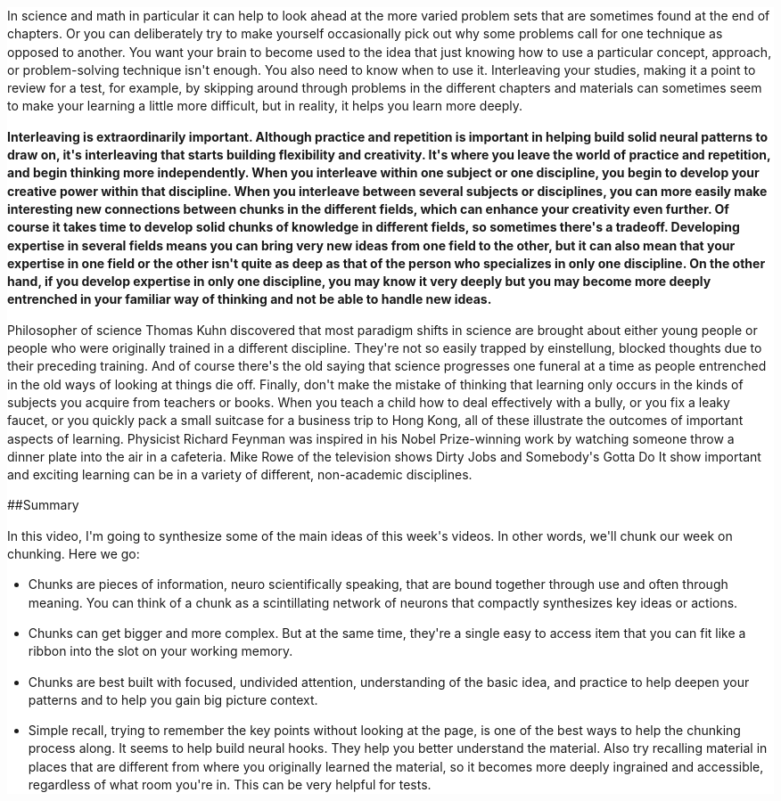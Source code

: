 
In science and math in particular it can help to look ahead at the more varied problem sets that are sometimes found at the end of chapters. Or you can deliberately try to make yourself occasionally pick out why some problems call for one technique as opposed to another. You want your brain to become used to the idea that just knowing how to use a particular concept, approach, or problem-solving technique isn't enough. You also need to know when to use it. Interleaving your studies, making it a point to review for a test, for example, by skipping around through problems in the different chapters and materials can sometimes seem to make your learning a little more difficult, but in reality, it helps you learn more deeply.


**Interleaving is extraordinarily important. Although practice and repetition is important in helping build solid neural patterns to draw on, it's interleaving that starts building flexibility and creativity. It's where you leave the world of practice and repetition, and begin thinking more independently. When you interleave within one subject or one discipline, you begin to develop your creative power within that discipline. When you interleave between several subjects or disciplines, you can more easily make interesting new connections between chunks in the different fields, which can enhance your creativity even further. Of course it takes time to develop solid chunks of knowledge in different fields, so sometimes there's a tradeoff. Developing expertise in several fields means you can bring very new ideas from one field to the other, but it can also mean that your expertise in one field or the other isn't quite as deep as that of the person who specializes in only one discipline. On the other hand, if you develop expertise in only one discipline, you may know it very deeply but you may become more deeply entrenched in your familiar way of thinking and not be able to handle new ideas.**


Philosopher of science Thomas Kuhn discovered that most paradigm shifts in science are brought about either young people or people who were originally trained in a different discipline. They're not so easily trapped by einstellung, blocked thoughts due to their preceding training. And of course there's the old saying that science progresses one funeral at a time as people entrenched in the old ways of looking at things die off. Finally, don't make the mistake of thinking that learning only occurs in the kinds of subjects you acquire from teachers or books. When you teach a child how to deal effectively with a bully, or you fix a leaky faucet, or you quickly pack a small suitcase for a business trip to Hong Kong, all of these illustrate the outcomes of important aspects of learning. Physicist Richard Feynman was inspired in his Nobel Prize-winning work by watching someone throw a dinner plate into the air in a cafeteria. Mike Rowe of the television shows Dirty Jobs and Somebody's Gotta Do It show important and exciting learning can be in a variety of different, non-academic disciplines.


##Summary

In this video, I'm going to synthesize some of the main ideas of this week's videos. In other words, we'll chunk our week on chunking. Here we go:

- Chunks are pieces of information, neuro scientifically speaking, that are bound together through use and often through meaning. You can think of a chunk as a scintillating network of neurons that compactly synthesizes key ideas or actions.

- Chunks can get bigger and more complex. But at the same time, they're a single easy to access item that you can fit like a ribbon into the slot on your working memory.

- Chunks are best built with focused, undivided attention, understanding of the basic idea, and practice to help deepen your patterns and to help you gain big picture context.

- Simple recall, trying to remember the key points without looking at the page, is one of the best ways to help the chunking process along. It seems to help build neural hooks. They help you better understand the material. Also try recalling material in places that are different from where you originally learned the material, so it becomes more deeply ingrained and accessible, regardless of what room you're in. This can be very helpful for tests.
